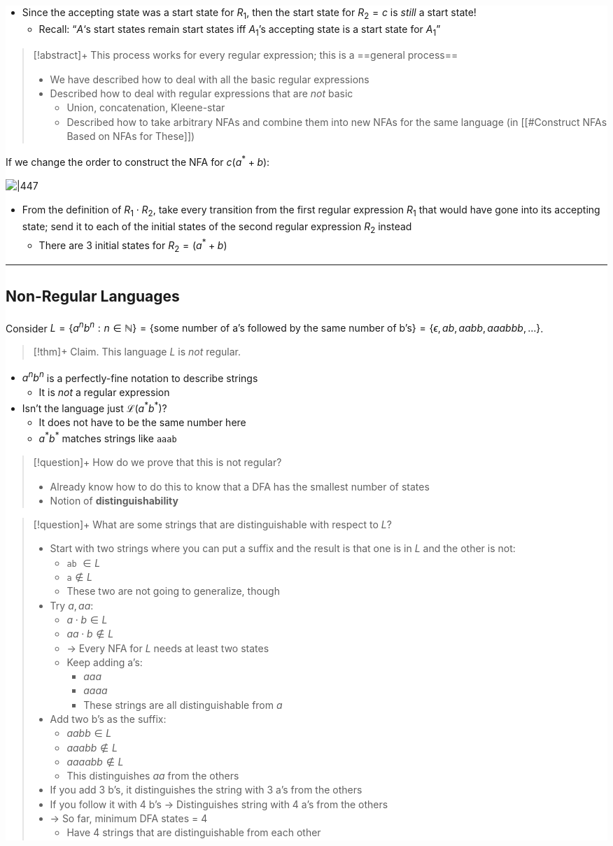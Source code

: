 - Since the accepting state was a start state for $R_{1}$, then the start state for $R_{2} = c$ is *still* a start state!
    - Recall: “$A$‘s start states remain start states iff $A_{1}$’s accepting state is a start state for $A_{1}$”

> [!abstract]+ This process works for every regular expression; this is a ==general process==
>
> - We have described how to deal with all the basic regular expressions
> - Described how to deal with regular expressions that are *not* basic
>     - Union, concatenation, Kleene-star
>     - Described how to take arbitrary NFAs and combine them into new NFAs for the same language (in [[#Construct NFAs Based on NFAs for These]])

If we change the order to construct the NFA for $c(a^{*} + b)$:

![|447](https://i.imgur.com/u09Wol1.png)

- From the definition of $R_{1} \cdot R_{2}$, take every transition from the first regular expression $R_{1}$ that would have gone into its accepting state; send it to each of the initial states of the second regular expression $R_{2}$ instead
    - There are 3 initial states for $R_{2} = (a^{*} + b)$

---

## Non-Regular Languages

Consider $L = \{ a^{n}b^{n} : n \in \mathbb{N} \} = \{ \text{some number of a's followed by the same number of b's} \} = \{ \epsilon, ab, aabb, aaabbb, \dots \}$.

> [!thm]+ Claim.
> This language $L$ is *not* regular.

- $a^{n}b^{n}$ is a perfectly-fine notation to describe strings
    - It is *not* a regular expression
- Isn’t the language just $\mathcal{L}(a^{*}b^{*})$?
    - It does not have to be the same number here
    - $a^{*}b^{*}$ matches strings like `aaab`

> [!question]+ How do we prove that this is not regular?
>
> - Already know how to do this to know that a DFA has the smallest number of states
> - Notion of **distinguishability**

> [!question]+ What are some strings that are distinguishable with respect to $L$?
>
> - Start with two strings where you can put a suffix and the result is that one is in $L$ and the other is not:
>     - `ab` $\in L$
>     - `a`$\not\in L$
>     - These two are not going to generalize, though
> - Try $a, aa$:
>     - $a \cdot b \in L$
>     - $aa \cdot b \not\in L$
>     - → Every NFA for $L$ needs at least two states
>     - Keep adding a’s:
>         - $aaa$
>         - $aaaa$
>         - These strings are all distinguishable from $a$
> - Add two b’s as the suffix:
>     - $aabb \in L$
>     - $aaabb \not\in L$
>     - $aaaabb \not\in L$
>     - This distinguishes $aa$ from the others
> - If you add 3 b’s, it distinguishes the string with 3 a’s from the others
> - If you follow it with 4 b’s → Distinguishes string with 4 a’s from the others
> - → So far, minimum DFA states = 4
>     - Have 4 strings that are distinguishable from each other